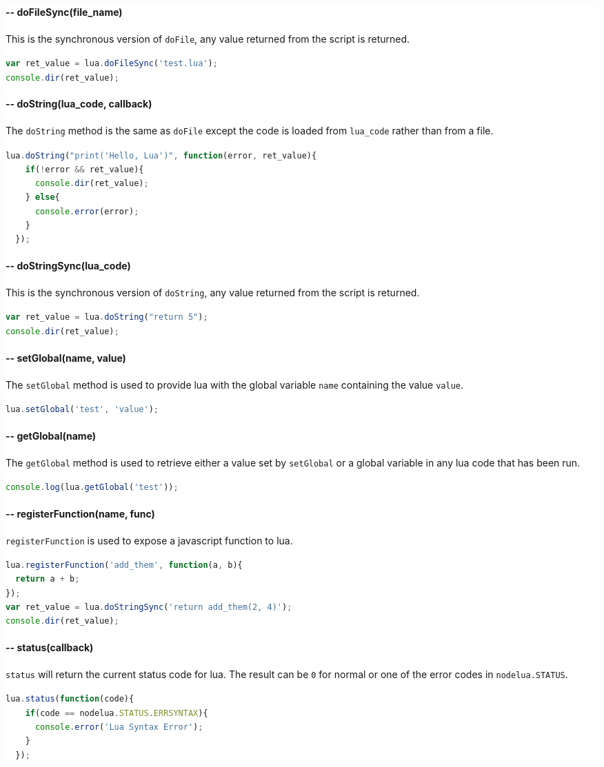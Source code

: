 #### -- doFileSync(file_name)
This is the synchronous version of `doFile`, any value returned from the script is returned.
```javascript
var ret_value = lua.doFileSync('test.lua');
console.dir(ret_value);
```

#### -- doString(lua_code, callback)
The `doString` method is the same as `doFile` except the code is loaded from `lua_code` rather than from a file.
```javascript
lua.doString("print('Hello, Lua')", function(error, ret_value){
    if(!error && ret_value){
      console.dir(ret_value);
    } else{
      console.error(error);
    }
  });
```

####  -- doStringSync(lua_code)
This is the synchronous version of `doString`, any value returned from the script is returned.
```javascript
var ret_value = lua.doString("return 5");
console.dir(ret_value);
```

#### -- setGlobal(name, value)
The `setGlobal` method is used to provide lua with the global variable `name` containing the value `value`.
```javascript
lua.setGlobal('test', 'value');
```

#### -- getGlobal(name)
The `getGlobal` method is used to retrieve either a value set by `setGlobal` or a global variable in any lua code that has been run.
```javascript
console.log(lua.getGlobal('test'));
```

#### -- registerFunction(name, func)
`registerFunction` is used to expose a javascript function to lua.
```javascript
lua.registerFunction('add_them', function(a, b){
  return a + b;
});
var ret_value = lua.doStringSync('return add_them(2, 4)');
console.dir(ret_value);
```

#### -- status(callback)
`status` will return the current status code for lua. The result can be `0` for normal or one of the error codes in `nodelua.STATUS`.
```javascript
lua.status(function(code){
    if(code == nodelua.STATUS.ERRSYNTAX){
      console.error('Lua Syntax Error');
    }
  });
```
